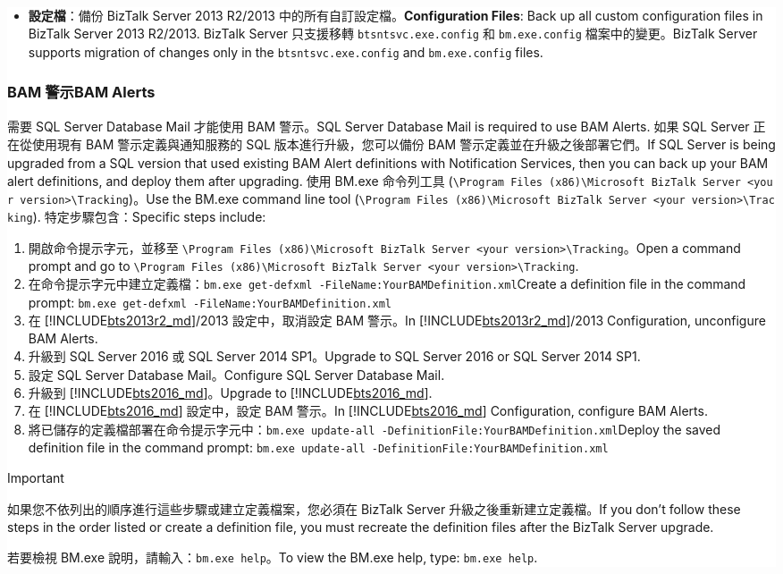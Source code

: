- <span data-ttu-id="1e615-244">**設定檔**：備份 BizTalk Server 2013 R2/2013 中的所有自訂設定檔。</span><span class="sxs-lookup"><span data-stu-id="1e615-244">**Configuration Files**: Back up all custom configuration files in BizTalk Server 2013 R2/2013.</span></span> <span data-ttu-id="1e615-245">BizTalk Server 只支援移轉 `btsntsvc.exe.config` 和 `bm.exe.config` 檔案中的變更。</span><span class="sxs-lookup"><span data-stu-id="1e615-245">BizTalk Server supports migration of changes only in the `btsntsvc.exe.config` and `bm.exe.config` files.</span></span>



### <a name="bam-alerts"></a><span data-ttu-id="1e615-246">BAM 警示</span><span class="sxs-lookup"><span data-stu-id="1e615-246">BAM Alerts</span></span>

<span data-ttu-id="1e615-247">需要 SQL Server Database Mail 才能使用 BAM 警示。</span><span class="sxs-lookup"><span data-stu-id="1e615-247">SQL Server Database Mail is required to use BAM Alerts.</span></span> <span data-ttu-id="1e615-248">如果 SQL Server 正在從使用現有 BAM 警示定義與通知服務的 SQL 版本進行升級，您可以備份 BAM 警示定義並在升級之後部署它們。</span><span class="sxs-lookup"><span data-stu-id="1e615-248">If SQL Server is being upgraded from a SQL version that used existing BAM Alert definitions with Notification Services, then you can back up your BAM alert definitions, and deploy them after upgrading.</span></span> <span data-ttu-id="1e615-249">使用 BM.exe 命令列工具 (`\Program Files (x86)\Microsoft BizTalk Server <your version>\Tracking`)。</span><span class="sxs-lookup"><span data-stu-id="1e615-249">Use the BM.exe command line tool (`\Program Files (x86)\Microsoft BizTalk Server <your version>\Tracking`).</span></span> <span data-ttu-id="1e615-250">特定步驟包含：</span><span class="sxs-lookup"><span data-stu-id="1e615-250">Specific steps include:</span></span>

1. <span data-ttu-id="1e615-251">開啟命令提示字元，並移至 `\Program Files (x86)\Microsoft BizTalk Server <your version>\Tracking`。</span><span class="sxs-lookup"><span data-stu-id="1e615-251">Open a command prompt and go to `\Program Files (x86)\Microsoft BizTalk Server <your version>\Tracking`.</span></span>
2. <span data-ttu-id="1e615-252">在命令提示字元中建立定義檔：`bm.exe get-defxml -FileName:YourBAMDefinition.xml`</span><span class="sxs-lookup"><span data-stu-id="1e615-252">Create a definition file in the command prompt: `bm.exe get-defxml -FileName:YourBAMDefinition.xml`</span></span>
4. <span data-ttu-id="1e615-253">在 [!INCLUDE[bts2013r2_md](../includes/bts2013r2-md.md)]/2013 設定中，取消設定 BAM 警示。</span><span class="sxs-lookup"><span data-stu-id="1e615-253">In [!INCLUDE[bts2013r2_md](../includes/bts2013r2-md.md)]/2013 Configuration, unconfigure BAM Alerts.</span></span>
5. <span data-ttu-id="1e615-254">升級到 SQL Server 2016 或 SQL Server 2014 SP1。</span><span class="sxs-lookup"><span data-stu-id="1e615-254">Upgrade to SQL Server 2016 or SQL Server 2014 SP1.</span></span>
6. <span data-ttu-id="1e615-255">設定 SQL Server Database Mail。</span><span class="sxs-lookup"><span data-stu-id="1e615-255">Configure SQL Server Database Mail.</span></span>
7. <span data-ttu-id="1e615-256">升級到 [!INCLUDE[bts2016_md](../includes/bts2016-md.md)]。</span><span class="sxs-lookup"><span data-stu-id="1e615-256">Upgrade to [!INCLUDE[bts2016_md](../includes/bts2016-md.md)].</span></span>
8. <span data-ttu-id="1e615-257">在 [!INCLUDE[bts2016_md](../includes/bts2016-md.md)] 設定中，設定 BAM 警示。</span><span class="sxs-lookup"><span data-stu-id="1e615-257">In [!INCLUDE[bts2016_md](../includes/bts2016-md.md)] Configuration, configure BAM Alerts.</span></span>
9. <span data-ttu-id="1e615-258">將已儲存的定義檔部署在命令提示字元中：`bm.exe update-all -DefinitionFile:YourBAMDefinition.xml`</span><span class="sxs-lookup"><span data-stu-id="1e615-258">Deploy the saved definition file in the command prompt: `bm.exe update-all -DefinitionFile:YourBAMDefinition.xml`</span></span>

> [!IMPORTANT]
> <span data-ttu-id="1e615-259">如果您不依列出的順序進行這些步驟或建立定義檔案，您必須在 BizTalk Server 升級之後重新建立定義檔。</span><span class="sxs-lookup"><span data-stu-id="1e615-259">If you don’t follow these steps in the order listed or create a definition file, you must recreate the definition files after the BizTalk Server upgrade.</span></span>
> 
> <span data-ttu-id="1e615-260">若要檢視 BM.exe 說明，請輸入：`bm.exe help`。</span><span class="sxs-lookup"><span data-stu-id="1e615-260">To view the BM.exe help, type: `bm.exe help`.</span></span>
